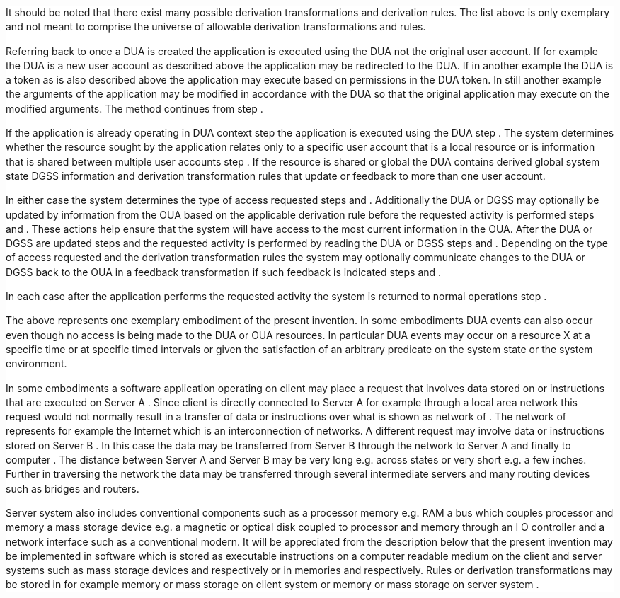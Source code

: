 It should be noted that there exist many possible derivation transformations and derivation rules. The list above is only exemplary and not meant to comprise the universe of allowable derivation transformations and rules.

Referring back to once a DUA is created the application is executed using the DUA not the original user account. If for example the DUA is a new user account as described above the application may be redirected to the DUA. If in another example the DUA is a token as is also described above the application may execute based on permissions in the DUA token. In still another example the arguments of the application may be modified in accordance with the DUA so that the original application may execute on the modified arguments. The method continues from step .

If the application is already operating in DUA context step the application is executed using the DUA step . The system determines whether the resource sought by the application relates only to a specific user account that is a local resource or is information that is shared between multiple user accounts step . If the resource is shared or global the DUA contains derived global system state DGSS information and derivation transformation rules that update or feedback to more than one user account.

In either case the system determines the type of access requested steps and . Additionally the DUA or DGSS may optionally be updated by information from the OUA based on the applicable derivation rule before the requested activity is performed steps and . These actions help ensure that the system will have access to the most current information in the OUA. After the DUA or DGSS are updated steps and the requested activity is performed by reading the DUA or DGSS steps and . Depending on the type of access requested and the derivation transformation rules the system may optionally communicate changes to the DUA or DGSS back to the OUA in a feedback transformation if such feedback is indicated steps and .

In each case after the application performs the requested activity the system is returned to normal operations step .

The above represents one exemplary embodiment of the present invention. In some embodiments DUA events can also occur even though no access is being made to the DUA or OUA resources. In particular DUA events may occur on a resource X at a specific time or at specific timed intervals or given the satisfaction of an arbitrary predicate on the system state or the system environment.

In some embodiments a software application operating on client may place a request that involves data stored on or instructions that are executed on Server A . Since client is directly connected to Server A for example through a local area network this request would not normally result in a transfer of data or instructions over what is shown as network of . The network of represents for example the Internet which is an interconnection of networks. A different request may involve data or instructions stored on Server B . In this case the data may be transferred from Server B through the network to Server A and finally to computer . The distance between Server A and Server B may be very long e.g. across states or very short e.g. a few inches. Further in traversing the network the data may be transferred through several intermediate servers and many routing devices such as bridges and routers.

Server system also includes conventional components such as a processor memory e.g. RAM a bus which couples processor and memory a mass storage device e.g. a magnetic or optical disk coupled to processor and memory through an I O controller and a network interface such as a conventional modern. It will be appreciated from the description below that the present invention may be implemented in software which is stored as executable instructions on a computer readable medium on the client and server systems such as mass storage devices and respectively or in memories and respectively. Rules or derivation transformations may be stored in for example memory or mass storage on client system or memory or mass storage on server system .

